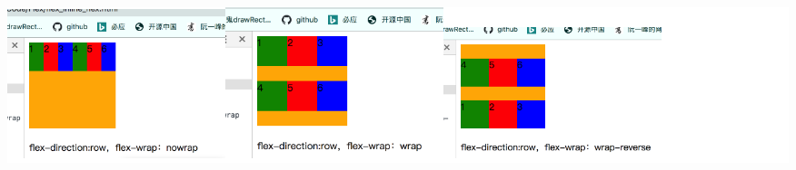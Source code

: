 <img src="media/flex属性介绍/image-20200807221253990.png" width=240 /><img src="media/flex属性介绍/image-20200807221322199.png" width=240 /><img src="media/flex属性介绍/image-20200807221413756.png" width=240 />